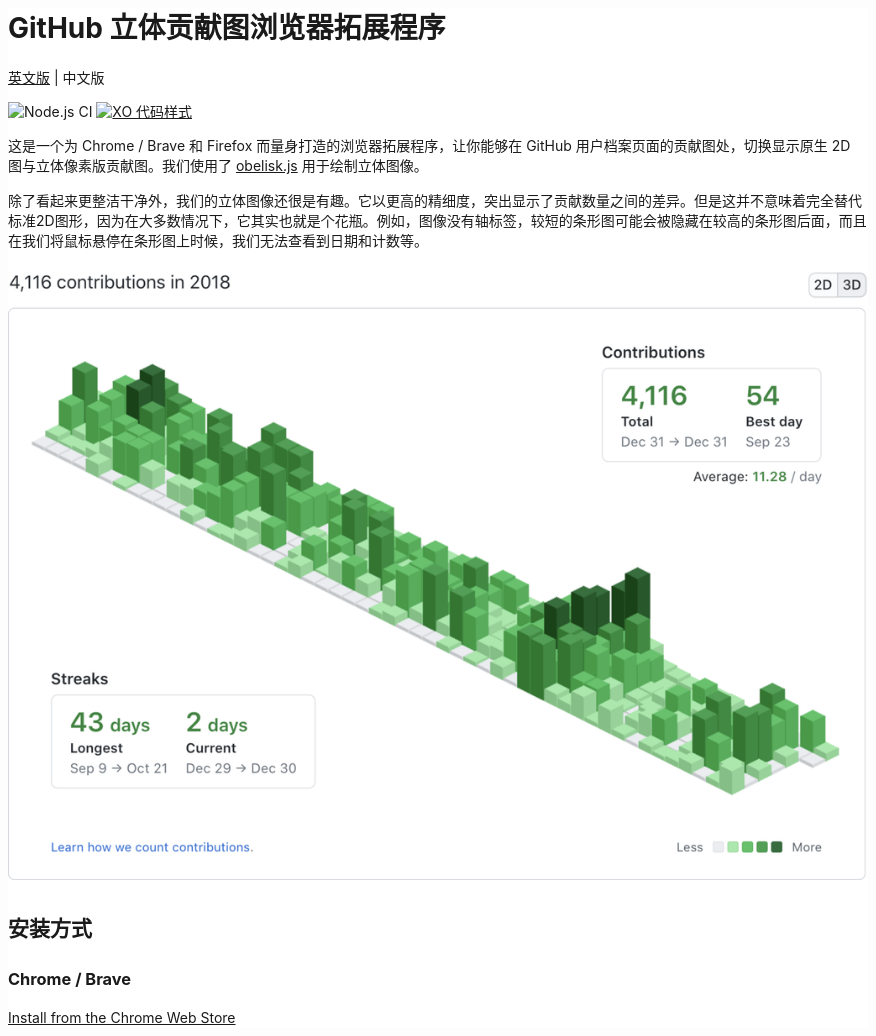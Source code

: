 # GitHub 立体贡献图浏览器拓展程序

[英文版](https://github.com/jasonlong/isometric-contributions/blob/main/README.md) | 中文版

![Node.js CI](https://github.com/jasonlong/isometric-contributions/workflows/Node.js%20CI/badge.svg)
[![XO 代码样式](https://img.shields.io/badge/code_style-XO-5ed9c7.svg)](https://github.com/xojs/xo)

这是一个为 Chrome / Brave 和 Firefox 而量身打造的浏览器拓展程序，让你能够在 GitHub 用户档案页面的贡献图处，切换显示原生 2D 图与立体像素版贡献图。我们使用了 [obelisk.js](https://github.com/nosir/obelisk.js) 用于绘制立体图像。

除了看起来更整洁干净外，我们的立体图像还很是有趣。它以更高的精细度，突出显示了贡献数量之间的差异。但是这并不意味着完全替代标准2D图形，因为在大多数情况下，它其实也就是个花瓶。例如，图像没有轴标签，较短的条形图可能会被隐藏在较高的条形图后面，而且在我们将鼠标悬停在条形图上时候，我们无法查看到日期和计数等。

<img src="img/preview.png" width="1052" />

## 安装方式

### Chrome / Brave

[Install from the Chrome Web Store](https://chrome.google.com/webstore/detail/isometric-contributions/mjoedlfflcchnleknnceiplgaeoegien?hl=en&gl=US)
